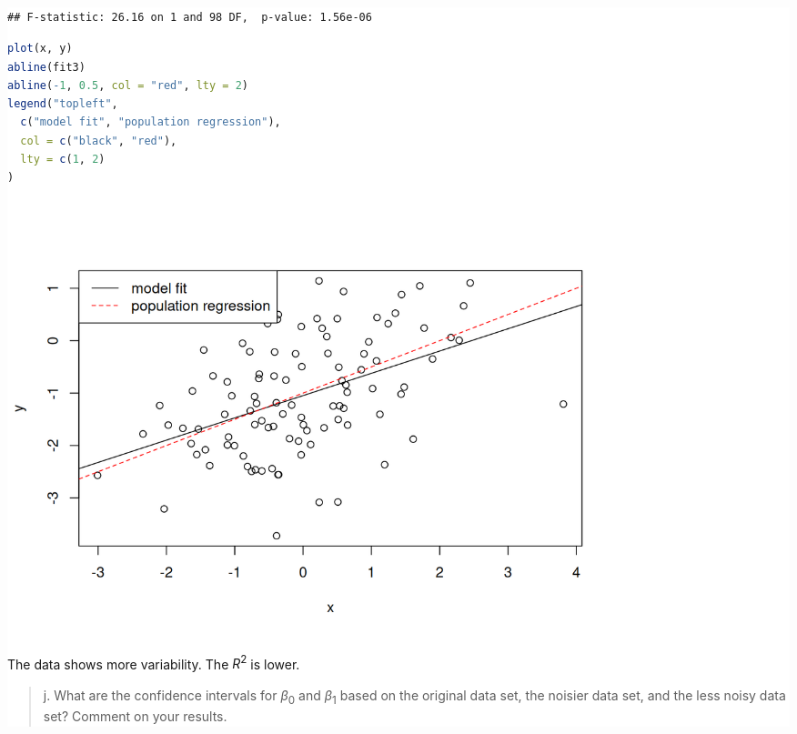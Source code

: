 ```
## F-statistic: 26.16 on 1 and 98 DF,  p-value: 1.56e-06
```

``` r
plot(x, y)
abline(fit3)
abline(-1, 0.5, col = "red", lty = 2)
legend("topleft",
  c("model fit", "population regression"),
  col = c("black", "red"),
  lty = c(1, 2)
)
```

<img src="03-linear-regression_files/figure-html/unnamed-chunk-36-1.png" width="672" />

The data shows more variability. The $R^2$ is lower.

> j. What are the confidence intervals for $\beta_0$ and $\beta_1$ based on the
>    original data set, the noisier data set, and the less noisy data set?
>    Comment on your results.
